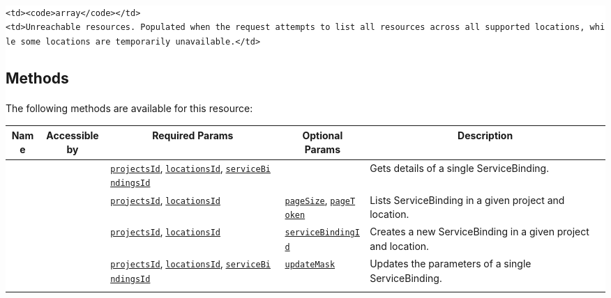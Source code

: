    <td><code>array</code></td>
    <td>Unreachable resources. Populated when the request attempts to list all resources across all supported locations, while some locations are temporarily unavailable.</td>
</tr>
</tbody>
</table>
</TabItem>
</Tabs>

## Methods

The following methods are available for this resource:

<table>
<thead>
    <tr>
    <th>Name</th>
    <th>Accessible by</th>
    <th>Required Params</th>
    <th>Optional Params</th>
    <th>Description</th>
    </tr>
</thead>
<tbody>
<tr>
    <td><a href="#get"><CopyableCode code="get" /></a></td>
    <td><CopyableCode code="select" /></td>
    <td><a href="#parameter-projectsId"><code>projectsId</code></a>, <a href="#parameter-locationsId"><code>locationsId</code></a>, <a href="#parameter-serviceBindingsId"><code>serviceBindingsId</code></a></td>
    <td></td>
    <td>Gets details of a single ServiceBinding.</td>
</tr>
<tr>
    <td><a href="#list"><CopyableCode code="list" /></a></td>
    <td><CopyableCode code="select" /></td>
    <td><a href="#parameter-projectsId"><code>projectsId</code></a>, <a href="#parameter-locationsId"><code>locationsId</code></a></td>
    <td><a href="#parameter-pageSize"><code>pageSize</code></a>, <a href="#parameter-pageToken"><code>pageToken</code></a></td>
    <td>Lists ServiceBinding in a given project and location.</td>
</tr>
<tr>
    <td><a href="#create"><CopyableCode code="create" /></a></td>
    <td><CopyableCode code="insert" /></td>
    <td><a href="#parameter-projectsId"><code>projectsId</code></a>, <a href="#parameter-locationsId"><code>locationsId</code></a></td>
    <td><a href="#parameter-serviceBindingId"><code>serviceBindingId</code></a></td>
    <td>Creates a new ServiceBinding in a given project and location.</td>
</tr>
<tr>
    <td><a href="#patch"><CopyableCode code="patch" /></a></td>
    <td><CopyableCode code="update" /></td>
    <td><a href="#parameter-projectsId"><code>projectsId</code></a>, <a href="#parameter-locationsId"><code>locationsId</code></a>, <a href="#parameter-serviceBindingsId"><code>serviceBindingsId</code></a></td>
    <td><a href="#parameter-updateMask"><code>updateMask</code></a></td>
    <td>Updates the parameters of a single ServiceBinding.</td>
</tr>
<tr>
    <td><a href="#delete"><CopyableCode code="delete" /></a></td>
    <td><CopyableCode code="delete" /></td>